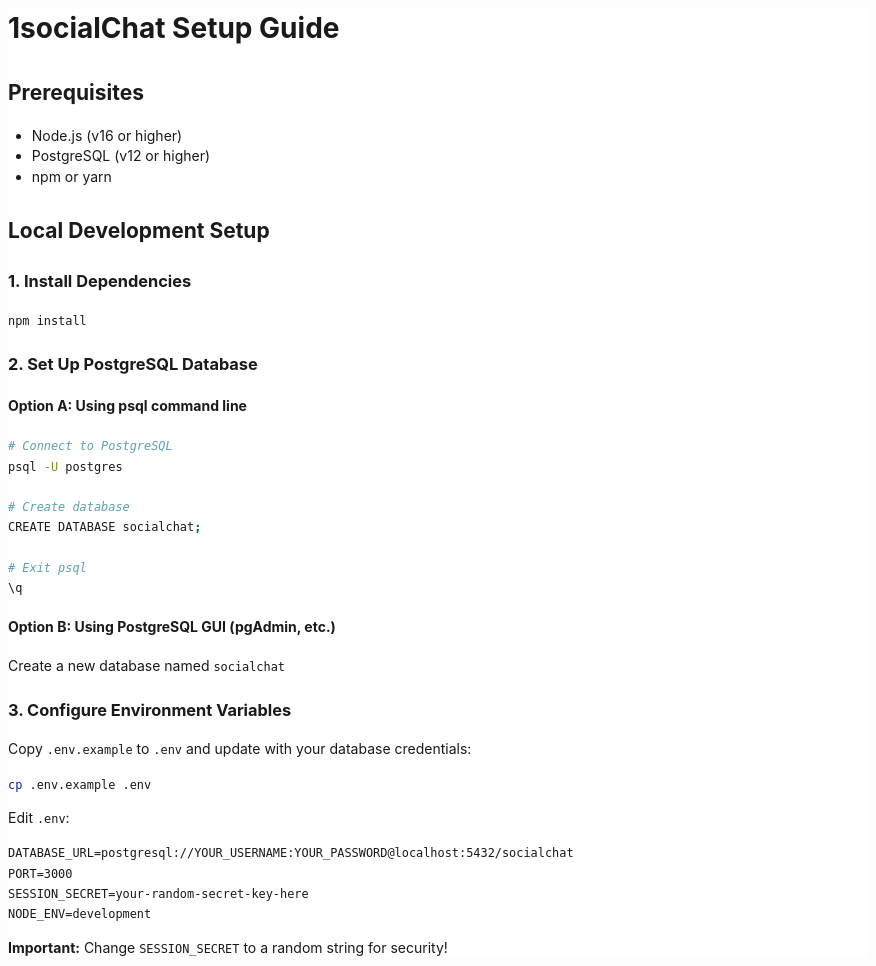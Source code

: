 # 1socialChat Setup Guide

## Prerequisites

- Node.js (v16 or higher)
- PostgreSQL (v12 or higher)
- npm or yarn

## Local Development Setup

### 1. Install Dependencies

```bash
npm install
```

### 2. Set Up PostgreSQL Database

#### Option A: Using psql command line

```bash
# Connect to PostgreSQL
psql -U postgres

# Create database
CREATE DATABASE socialchat;

# Exit psql
\q
```

#### Option B: Using PostgreSQL GUI (pgAdmin, etc.)

Create a new database named `socialchat`

### 3. Configure Environment Variables

Copy `.env.example` to `.env` and update with your database credentials:

```bash
cp .env.example .env
```

Edit `.env`:

```
DATABASE_URL=postgresql://YOUR_USERNAME:YOUR_PASSWORD@localhost:5432/socialchat
PORT=3000
SESSION_SECRET=your-random-secret-key-here
NODE_ENV=development
```

**Important:** Change `SESSION_SECRET` to a random string for security!
